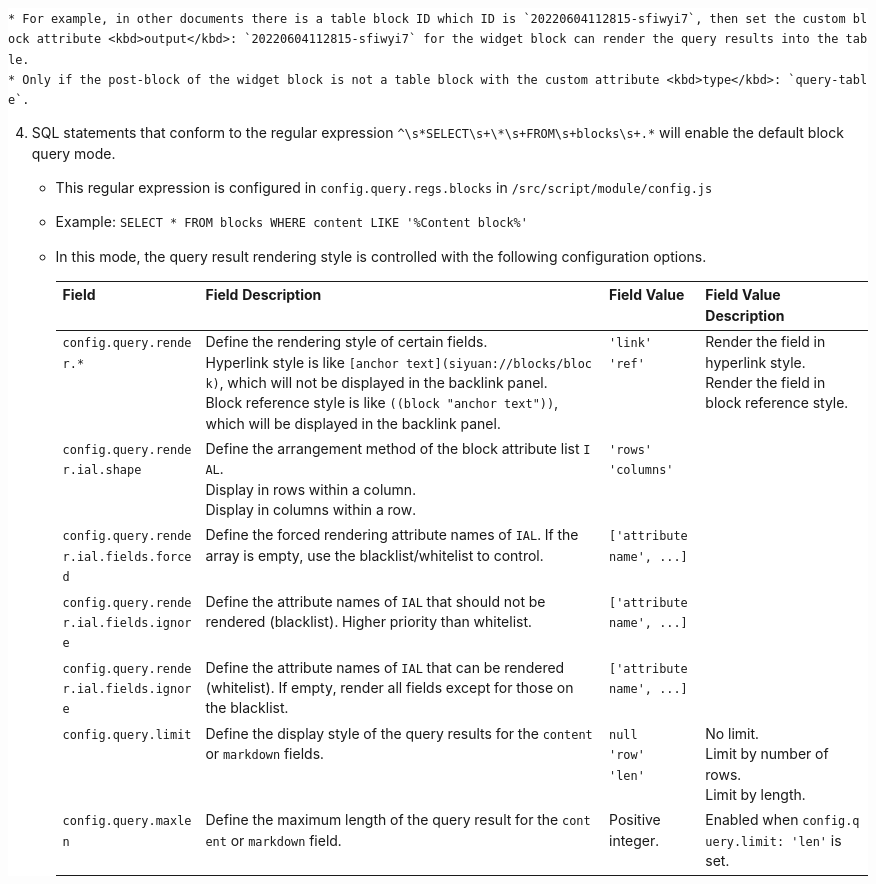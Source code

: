     * For example, in other documents there is a table block ID which ID is `20220604112815-sfiwyi7`, then set the custom block attribute <kbd>output</kbd>: `20220604112815-sfiwyi7` for the widget block can render the query results into the table.
    * Only if the post-block of the widget block is not a table block with the custom attribute <kbd>type</kbd>: `query-table`.
4. SQL statements that conform to the regular expression `^\s*SELECT\s+\*\s+FROM\s+blocks\s+.*` will enable the default block query mode.

    * This regular expression is configured in `config.query.regs.blocks` in `/src/script/module/config.js`
    * Example: `SELECT * FROM blocks WHERE content LIKE '%Content block%'`
    * In this mode, the query result rendering style is controlled with the following configuration options.

      | Field                                   | Field Description                                                                                                                                                                                                                                                                  | Field Value                                                                                | Field Value Description                                                                                  |
      | --------------------------------------- | ---------------------------------------------------------------------------------------------------------------------------------------------------------------------------------------------------------------------------------------------------------------------------------- | ------------------------------------------------------------------------------------------ | -------------------------------------------------------------------------------------------------------- |
      | `config.query.render.*`                 | Define the rendering style of certain fields.<br />Hyperlink style is like `[anchor text](siyuan://blocks/block)`, which will not be displayed in the backlink panel.<br />Block reference style is like `((block "anchor text"))`, which will be displayed in the backlink panel. | `'link'`<br />`'ref'`                                                                      | Render the field in hyperlink style.<br />Render the field in block reference style.                     |
      | `config.query.render.ial.shape`         | Define the arrangement method of the block attribute list `IAL`.<br />Display in rows within a column.<br />Display in columns within a row.                                                                                                                                       | `'rows'`<br />`'columns'`                                                                  |                                                                                                          |
      | `config.query.render.ial.fields.forced` | Define the forced rendering attribute names of `IAL`. If the array is empty, use the blacklist/whitelist to control.                                                                                                                                                               | `['attribute name', ...]`                                                                  |                                                                                                          |
      | `config.query.render.ial.fields.ignore` | Define the attribute names of `IAL` that should not be rendered (blacklist). Higher priority than whitelist.                                                                                                                                                                       | `['attribute name', ...]`                                                                  |                                                                                                          |
      | `config.query.render.ial.fields.ignore` | Define the attribute names of `IAL` that can be rendered (whitelist). If empty, render all fields except for those on the blacklist.                                                                                                                                               | `['attribute name', ...]`                                                                  |                                                                                                          |
      | `config.query.limit`                    | Define the display style of the query results for the `content` or `markdown` fields.                                                                                                                                                                                              | `null`<br />`'row'`<br />`'len'`                                                           | No limit.<br />Limit by number of rows. <br />Limit by length.                                           |
      | `config.query.maxlen`                   | Define the maximum length of the query result for the `content` or `markdown` field.                                                                                                                                                                                               | Positive integer.                                                                          | Enabled when `config.query.limit: 'len'` is set.                                                         |